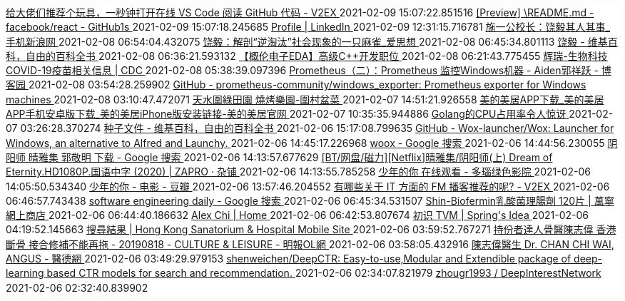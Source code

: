 [ 给大佬们推荐个玩具，一秒钟打开在线 VS Code 阅读 GitHub 代码 - V2EX ]( https://www.v2ex.com/t/752197#reply206 ) 2021-02-09 15:07:22.851516
[ [Preview] \README.md - facebook/react - GitHub1s ]( https://github1s.com/facebook/react ) 2021-02-09 15:07:18.245685
[ Profile | LinkedIn ]( https://www.linkedin.com/in/peixin-hou-55a64a69?originalSubdomain=cn ) 2021-02-09 12:31:15.716781
[ 施一公校长：饶毅其人其事_手机新浪网 ]( https://tech.sina.cn/d/qy/2019-12-01/detail-iihnzhfz2865425.d.html?from=wap ) 2021-02-08 06:54:04.432075
[ 饶毅：解剖“逆淘汰”社会现象的一只麻雀_爱思想 ]( http://m.aisixiang.com/data/47983.html ) 2021-02-08 06:45:34.801113
[ 饶毅 - 维基百科，自由的百科全书 ]( https://zh.m.wikipedia.org/wiki/%E9%A5%B6%E6%AF%85 ) 2021-02-08 06:36:21.593132
[ 【概伦电子EDA】高级C++开发职位 ]( https://www.newsmth.net/nForum/#!article/Career_Upgrade/775367 ) 2021-02-08 06:21:43.775455
[ 辉瑞-生物科技​​​​​​​COVID-19疫苗相关信息 | CDC ]( https://chinese.cdc.gov/coronavirus/2019-ncov/vaccines/different-vaccines/Pfizer-BioNTech.html ) 2021-02-08 05:38:39.097396
[ Prometheus（二）：Prometheus 监控Windows机器 - Aiden郭祥跃 - 博客园 ]( https://www.cnblogs.com/guoxiangyue/p/11777227.html ) 2021-02-08 03:54:28.259902
[ GitHub - prometheus-community/windows_exporter: Prometheus exporter for Windows machines ]( https://github.com/prometheus-community/windows_exporter ) 2021-02-08 03:10:47.472071
[ 天水圍綠田園 燒烤樂園-圍村盆菜 ]( http://www.yl.hk/green/price.htm ) 2021-02-07 14:51:21.926558
[ 美的美居APP下载_美的美居APP手机安卓版下载_美的美居iPhone版安装链接-美的美居官网 ]( https://msmart.midea.com/mideaApp ) 2021-02-07 10:35:35.944886
[ Golang的CPU占用率令人惊讶 ]( https://winderresearch.com/cpu-hogging-in-golang/ ) 2021-02-07 03:26:28.370274
[ 种子文件 - 维基百科，自由的百科全书 ]( https://zh.wikipedia.org/wiki/%E7%A7%8D%E5%AD%90%E6%96%87%E4%BB%B6 ) 2021-02-06 15:17:08.799635
[ GitHub - Wox-launcher/Wox: Launcher for Windows, an alternative to Alfred and Launchy. ]( https://github.com/Wox-launcher/Wox ) 2021-02-06 14:45:17.226968
[ woox - Google 搜索 ]( https://www.google.com/search?q=woox&oq=woox&aqs=chrome..69i57j0l7.1361j0j7&sourceid=chrome&ie=UTF-8 ) 2021-02-06 14:44:56.230055
[ 阴阳师 晴雅集 郭敬明 下载 - Google 搜索 ]( https://www.google.com/search?rlz=1C9BKJA_enHK834HK834&hl=zh-CN&biw=768&bih=915&sxsrf=ALeKk03gQhHfnB9Kp5foDfUdEpqS6uJSVA%3A1612620780463&ei=7KMeYPrmG8j_wAPl44WwBQ&q=%E9%98%B4%E9%98%B3%E5%B8%88+%E6%99%B4%E9%9B%85%E9%9B%86+%E9%83%AD%E6%95%AC%E6%98%8E+%E4%B8%8B%E8%BD%BD&oq=%E9%98%B4%E9%98%B3%E5%B8%88+%E6%99%B4%E9%9B%85%E9%9B%86+%E9%83%AD%E6%95%AC%E6%98%8E+%E4%B8%8B%E8%BD%BD&gs_lcp=ChNtb2JpbGUtZ3dzLXdpei1zZXJwEANQAFgAYHtoAHAAeACAAQCIAQCSAQCYAQA&sclient=mobile-gws-wiz-serp ) 2021-02-06 14:13:57.677629
[ [BT/网盘/磁力][Netflix]晴雅集/阴阳师(上) Dream of Eternity.HD1080P.国语中字 (2020) | ZAPRO · 杂铺 ]( https://tmioe.com/3632.html ) 2021-02-06 14:13:55.785258
[ 少年的你 在线观看 - 多瑙绿色影院 ]( https://duonaolive.com/play?id=75824703791a6ee745a157527ad5f251d7d305e306a7173024d2ac333abef7af&episode=0&route=1 ) 2021-02-06 14:05:50.534340
[ 少年的你 - 电影 - 豆瓣 ]( https://m.douban.com/movie/subject/30166972/ ) 2021-02-06 13:57:46.204552
[ 有哪些关于 IT 方面的 FM 播客推荐的呢? - V2EX ]( https://www.v2ex.com/t/655044#reply14 ) 2021-02-06 06:46:57.743438
[ software engineering daily - Google 搜索 ]( https://www.google.com/search?q=software+engineering+daily&sourceid=chrome-mobile&ie=UTF-8 ) 2021-02-06 06:45:34.531507
[ Shin-Biofermin乳酸菌理腸劑 120片 | 萬寧網上商店 ]( https://www.mannings.com.hk/shin-biofermin%E4%B9%B3%E9%85%B8%E8%8F%8C%E7%90%86%E8%85%B8%E5%8A%91-120%E7%89%87/p/430447 ) 2021-02-06 06:44:40.186632
[ Alex Chi | Home ]( https://www.skyzh.dev/ ) 2021-02-06 06:42:53.807674
[ 初识 TVM | Spring's Idea ]( https://www.wanglichun.tech/2019/11/15/tvm/ ) 2021-02-06 04:19:52.145663
[ 搜尋結果 | Hong Kong Sanatorium & Hospital Mobile Site ]( https://mobile.hksh.com/zh-hk/doctors/search/39260245439e227096ebceb337ff50c2 ) 2021-02-06 03:59:52.767271
[ 持份者達人骨醫陳志偉 香港斷骨 接合修補不能再拖 - 20190818 - CULTURE & LEISURE - 明報OL網 ]( https://m.mingpao.com/ldy/cultureleisure/culture/20190818/1566064971403/%E6%8C%81%E4%BB%BD%E8%80%85%E9%81%94%E4%BA%BA%E9%AA%A8%E9%86%AB%E9%99%B3%E5%BF%97%E5%81%89-%E9%A6%99%E6%B8%AF%E6%96%B7%E9%AA%A8-%E6%8E%A5%E5%90%88%E4%BF%AE%E8%A3%9C%E4%B8%8D%E8%83%BD%E5%86%8D%E6%8B%96 ) 2021-02-06 03:58:05.432916
[ 陳志偉醫生 Dr. CHAN CHI WAI, ANGUS - 醫德網 ]( https://www.edr.hk/doctor/info/chan-chi-wai-angus ) 2021-02-06 03:49:29.979153
[ shenweichen/DeepCTR: Easy-to-use,Modular and Extendible package of deep-learning based CTR models for search and recommendation. ]( https://github.com/shenweichen/DeepCTR ) 2021-02-06 02:34:07.821979
[ zhougr1993 / DeepInterestNetwork ]( https://github.com/zhougr1993/DeepInterestNetwork ) 2021-02-06 02:32:40.839902